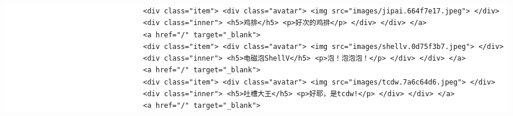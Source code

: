                                      <div class="item"> <div class="avatar"> <img src="images/jipai.664f7e17.jpeg"> </div>
                                     <div class="inner"> <h5>鸡排</h5> <p>好次的鸡排</p> </div> </div> </a>
                                     <a href="/" target="_blank"> 
                                     <div class="item"> <div class="avatar"> <img src="images/shellv.0d75f3b7.jpeg"> </div> 
                                     <div class="inner"> <h5>电磁泡ShellV</h5> <p>泡！泡泡泡！</p> </div> </div> </a>
                                     <a href="/" target="_blank"> 
                                     <div class="item"> <div class="avatar"> <img src="images/tcdw.7a6c64d6.jpeg"> </div>
                                     <div class="inner"> <h5>吐槽大王</h5> <p>好耶，是tcdw!</p> </div> </div> </a> 
                                     <a href="/" target="_blank"> 